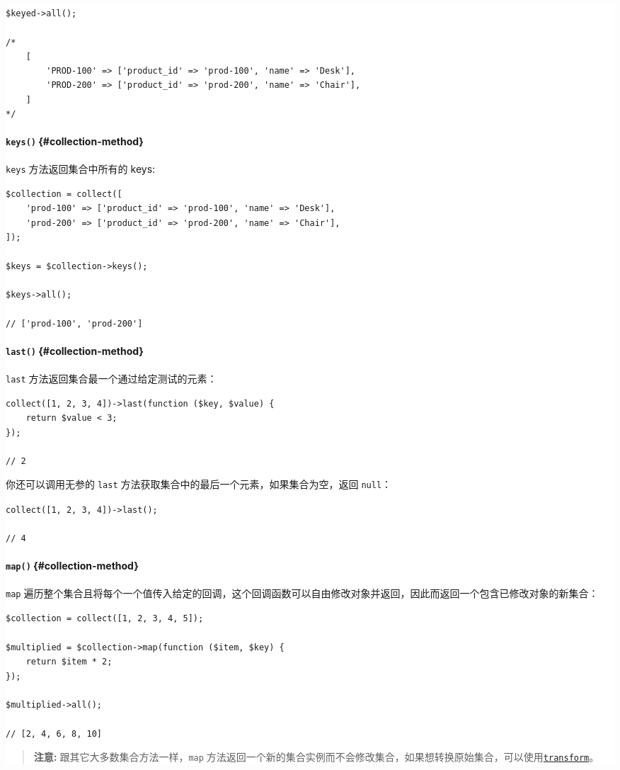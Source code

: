     $keyed->all();

    /*
        [
            'PROD-100' => ['product_id' => 'prod-100', 'name' => 'Desk'],
            'PROD-200' => ['product_id' => 'prod-200', 'name' => 'Chair'],
        ]
    */


<a name="method-keys"></a>
#### `keys()` {#collection-method}

`keys` 方法返回集合中所有的 keys: 

    $collection = collect([
        'prod-100' => ['product_id' => 'prod-100', 'name' => 'Desk'],
        'prod-200' => ['product_id' => 'prod-200', 'name' => 'Chair'],
    ]);

    $keys = $collection->keys();

    $keys->all();

    // ['prod-100', 'prod-200']

<a name="method-last"></a>
#### `last()` {#collection-method}

`last` 方法返回集合最一个通过给定测试的元素：

    collect([1, 2, 3, 4])->last(function ($key, $value) {
        return $value < 3;
    });

    // 2

你还可以调用无参的 `last` 方法获取集合中的最后一个元素，如果集合为空，返回 `null`：

    collect([1, 2, 3, 4])->last();

    // 4

<a name="method-map"></a>
#### `map()` {#collection-method}

`map` 遍历整个集合且将每个一个值传入给定的回调，这个回调函数可以自由修改对象并返回，因此而返回一个包含已修改对象的新集合：

    $collection = collect([1, 2, 3, 4, 5]);

    $multiplied = $collection->map(function ($item, $key) {
        return $item * 2;
    });

    $multiplied->all();

    // [2, 4, 6, 8, 10]

> **注意:** 跟其它大多数集合方法一样，`map` 方法返回一个新的集合实例而不会修改集合，如果想转换原始集合，可以使用[`transform`](#method-transform)。
